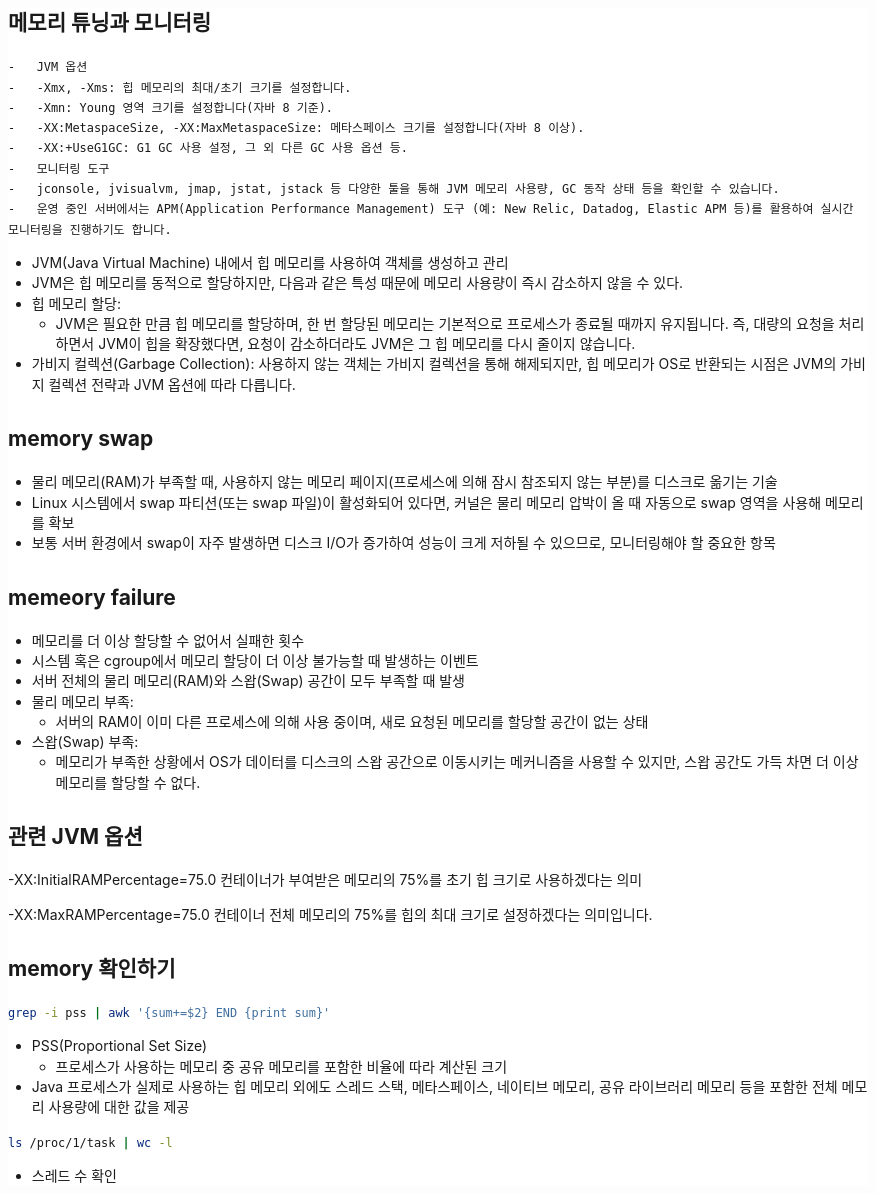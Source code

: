 ## 메모리 튜닝과 모니터링
	-	JVM 옵션
	-	-Xmx, -Xms: 힙 메모리의 최대/초기 크기를 설정합니다.
	-	-Xmn: Young 영역 크기를 설정합니다(자바 8 기준).
	-	-XX:MetaspaceSize, -XX:MaxMetaspaceSize: 메타스페이스 크기를 설정합니다(자바 8 이상).
	-	-XX:+UseG1GC: G1 GC 사용 설정, 그 외 다른 GC 사용 옵션 등.
	-	모니터링 도구
	-	jconsole, jvisualvm, jmap, jstat, jstack 등 다양한 툴을 통해 JVM 메모리 사용량, GC 동작 상태 등을 확인할 수 있습니다.
	-	운영 중인 서버에서는 APM(Application Performance Management) 도구 (예: New Relic, Datadog, Elastic APM 등)를 활용하여 실시간 모니터링을 진행하기도 합니다.


- JVM(Java Virtual Machine) 내에서 힙 메모리를 사용하여 객체를 생성하고 관리
- JVM은 힙 메모리를 동적으로 할당하지만, 다음과 같은 특성 때문에 메모리 사용량이 즉시 감소하지 않을 수 있다.
- 힙 메모리 할당:  
  - JVM은 필요한 만큼 힙 메모리를 할당하며, 한 번 할당된 메모리는 기본적으로 프로세스가 종료될 때까지 유지됩니다. 즉, 대량의 요청을 처리하면서 JVM이 힙을 확장했다면, 요청이 감소하더라도 JVM은 그 힙 메모리를 다시 줄이지 않습니다.
- 가비지 컬렉션(Garbage Collection): 사용하지 않는 객체는 가비지 컬렉션을 통해 해제되지만, 힙 메모리가 OS로 반환되는 시점은 JVM의 가비지 컬렉션 전략과 JVM 옵션에 따라 다릅니다.


## memory swap
- 물리 메모리(RAM)가 부족할 때, 사용하지 않는 메모리 페이지(프로세스에 의해 잠시 참조되지 않는 부분)를 디스크로 옮기는 기술
- Linux 시스템에서 swap 파티션(또는 swap 파일)이 활성화되어 있다면, 커널은 물리 메모리 압박이 올 때 자동으로 swap 영역을 사용해 메모리를 확보
- 보통 서버 환경에서 swap이 자주 발생하면 디스크 I/O가 증가하여 성능이 크게 저하될 수 있으므로, 모니터링해야 할 중요한 항목

## memeory failure
- 메모리를 더 이상 할당할 수 없어서 실패한 횟수
- 시스템 혹은 cgroup에서 메모리 할당이 더 이상 불가능할 때 발생하는 이벤트
- 서버 전체의 물리 메모리(RAM)와 스왑(Swap) 공간이 모두 부족할 때 발생
- 물리 메모리 부족:
  - 서버의 RAM이 이미 다른 프로세스에 의해 사용 중이며, 새로 요청된 메모리를 할당할 공간이 없는 상태
- 스왑(Swap) 부족:
  - 메모리가 부족한 상황에서 OS가 데이터를 디스크의 스왑 공간으로 이동시키는 메커니즘을 사용할 수 있지만, 스왑 공간도 가득 차면 더 이상 메모리를 할당할 수 없다.

## 관련 JVM 옵션

-XX:InitialRAMPercentage=75.0
컨테이너가 부여받은 메모리의 75%를 초기 힙 크기로 사용하겠다는 의미

-XX:MaxRAMPercentage=75.0
컨테이너 전체 메모리의 75%를 힙의 최대 크기로 설정하겠다는 의미입니다.

## memory 확인하기 

```sh
grep -i pss | awk '{sum+=$2} END {print sum}'
```
- PSS(Proportional Set Size)
  - 프로세스가 사용하는 메모리 중 공유 메모리를 포함한 비율에 따라 계산된 크기
- Java 프로세스가 실제로 사용하는 힙 메모리 외에도 스레드 스택, 메타스페이스, 네이티브 메모리, 공유 라이브러리 메모리 등을 포함한 전체 메모리 사용량에 대한 값을 제공


```sh
ls /proc/1/task | wc -l
```
- 스레드 수 확인